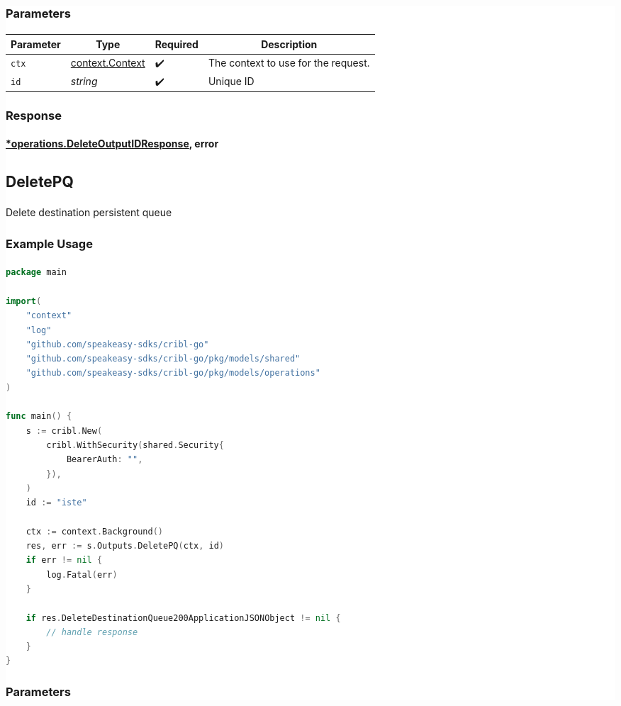 ### Parameters

| Parameter                                             | Type                                                  | Required                                              | Description                                           |
| ----------------------------------------------------- | ----------------------------------------------------- | ----------------------------------------------------- | ----------------------------------------------------- |
| `ctx`                                                 | [context.Context](https://pkg.go.dev/context#Context) | :heavy_check_mark:                                    | The context to use for the request.                   |
| `id`                                                  | *string*                                              | :heavy_check_mark:                                    | Unique ID                                             |


### Response

**[*operations.DeleteOutputIDResponse](../../models/operations/deleteoutputidresponse.md), error**


## DeletePQ

Delete destination persistent queue

### Example Usage

```go
package main

import(
	"context"
	"log"
	"github.com/speakeasy-sdks/cribl-go"
	"github.com/speakeasy-sdks/cribl-go/pkg/models/shared"
	"github.com/speakeasy-sdks/cribl-go/pkg/models/operations"
)

func main() {
    s := cribl.New(
        cribl.WithSecurity(shared.Security{
            BearerAuth: "",
        }),
    )
    id := "iste"

    ctx := context.Background()
    res, err := s.Outputs.DeletePQ(ctx, id)
    if err != nil {
        log.Fatal(err)
    }

    if res.DeleteDestinationQueue200ApplicationJSONObject != nil {
        // handle response
    }
}
```

### Parameters
